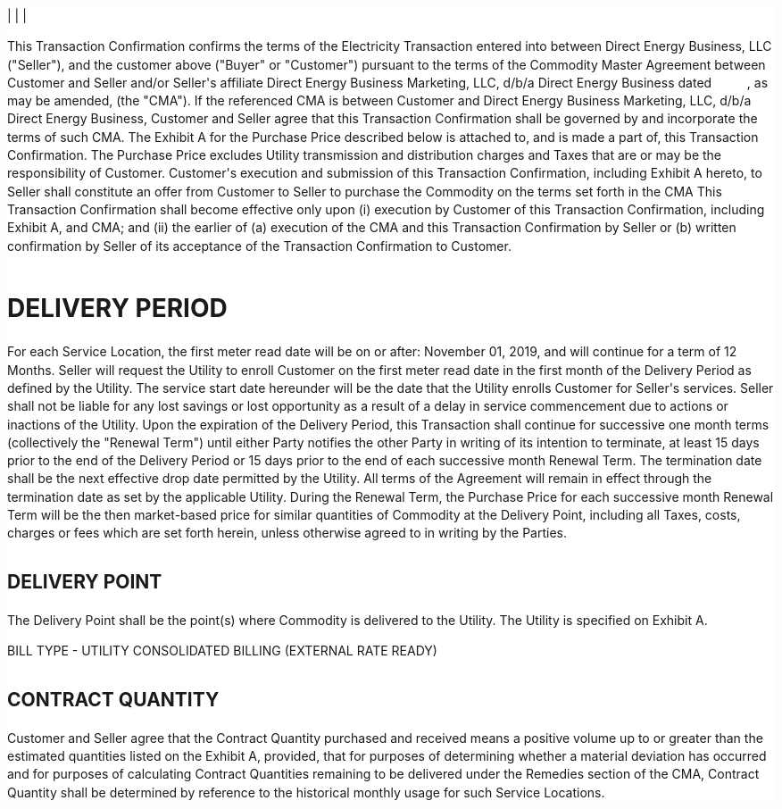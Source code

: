|  |  |

This Transaction Confirmation confirms the terms of the Electricity Transaction entered into between Direct Energy Business, LLC ("Seller"), and the customer above ("Buyer" or "Customer") pursuant to the terms of the Commodity Master Agreement between Customer and Seller and/or Seller's affiliate Direct Energy Business Marketing, LLC, d/b/a Direct Energy Business dated $\qquad$ , as may be amended, (the "CMA"). If the referenced CMA is between Customer and Direct Energy Business Marketing, LLC, d/b/a Direct Energy Business, Customer and Seller agree that this Transaction Confirmation shall be governed by and incorporate the terms of such CMA. The Exhibit A for the Purchase Price described below is attached to, and is made a part of, this Transaction Confirmation. The Purchase Price excludes Utility transmission and distribution charges and Taxes that are or may be the responsibility of Customer. Customer's execution and submission of this Transaction Confirmation, including Exhibit A hereto, to Seller shall constitute an offer from Customer to Seller to purchase the Commodity on the terms set forth in the CMA This Transaction Confirmation shall become effective only upon (i) execution by Customer of this Transaction Confirmation, including Exhibit A, and CMA; and (ii) the earlier of (a) execution of the CMA and this Transaction Confirmation by Seller or (b) written confirmation by Seller of its acceptance of the Transaction Confirmation to Customer.

# DELIVERY PERIOD 

For each Service Location, the first meter read date will be on or after: November 01, 2019, and will continue for a term of 12 Months. Seller will request the Utility to enroll Customer on the first meter read date in the first month of the Delivery Period as defined by the Utility. The service start date hereunder will be the date that the Utility enrolls Customer for Seller's services. Seller shall not be liable for any lost savings or lost opportunity as a result of a delay in service commencement due to actions or inactions of the Utility. Upon the expiration of the Delivery Period, this Transaction shall continue for successive one month terms (collectively the "Renewal Term") until either Party notifies the other Party in writing of its intention to terminate, at least 15 days prior to the end of the Delivery Period or 15 days prior to the end of each successive month Renewal Term. The termination date shall be the next effective drop date permitted by the Utility. All terms of the Agreement will remain in effect through the termination date as set by the applicable Utility. During the Renewal Term, the Purchase Price for each successive month Renewal Term will be the then market-based price for similar quantities of Commodity at the Delivery Point, including all Taxes, costs, charges or fees which are set forth herein, unless otherwise agreed to in writing by the Parties.

## DELIVERY POINT

The Delivery Point shall be the point(s) where Commodity is delivered to the Utility. The Utility is specified on Exhibit A.

BILL TYPE - UTILITY CONSOLIDATED BILLING (EXTERNAL RATE READY)

## CONTRACT QUANTITY

Customer and Seller agree that the Contract Quantity purchased and received means a positive volume up to or greater than the estimated quantities listed on the Exhibit A, provided, that for purposes of determining whether a material deviation has occurred and for purposes of calculating Contract Quantities remaining to be delivered under the Remedies section of the CMA, Contract Quantity shall be determined by reference to the historical monthly usage for such Service Locations.
